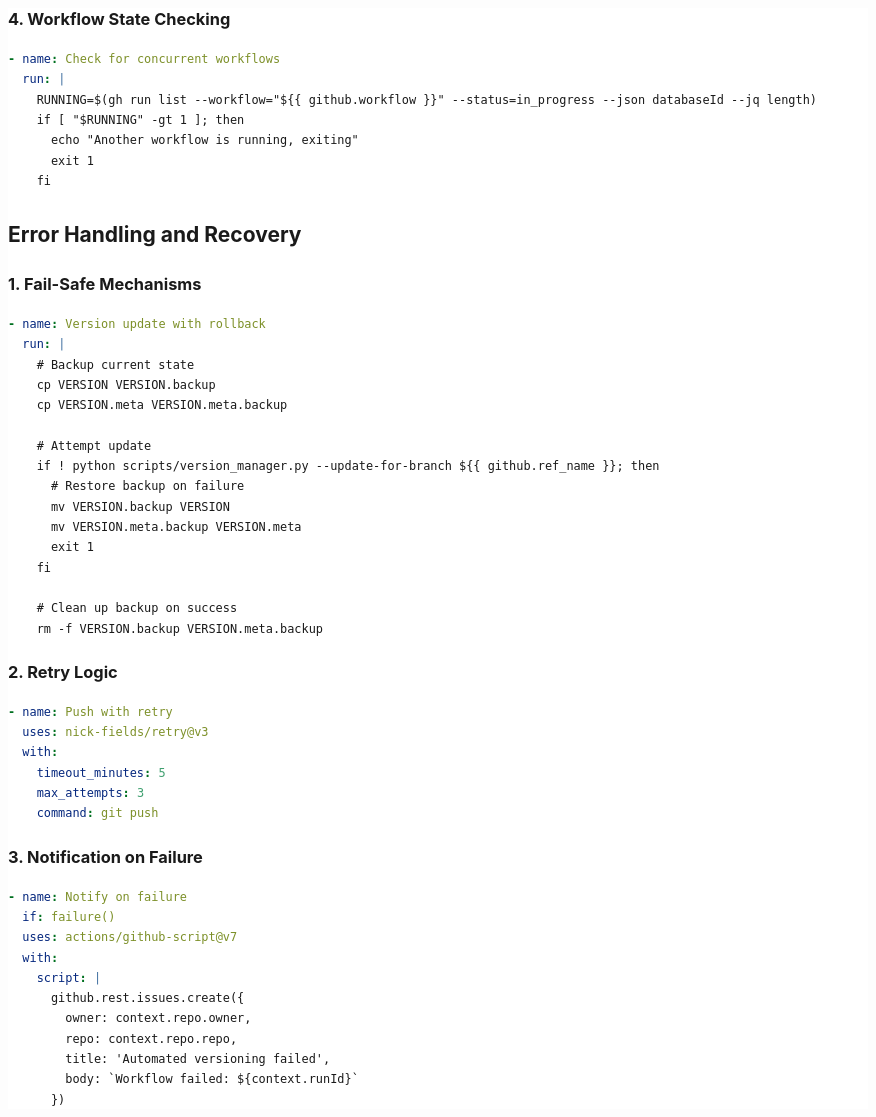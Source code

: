 ### 4. Workflow State Checking

```yaml
- name: Check for concurrent workflows
  run: |
    RUNNING=$(gh run list --workflow="${{ github.workflow }}" --status=in_progress --json databaseId --jq length)
    if [ "$RUNNING" -gt 1 ]; then
      echo "Another workflow is running, exiting"
      exit 1
    fi
```

## Error Handling and Recovery

### 1. Fail-Safe Mechanisms

```yaml
- name: Version update with rollback
  run: |
    # Backup current state
    cp VERSION VERSION.backup
    cp VERSION.meta VERSION.meta.backup
    
    # Attempt update
    if ! python scripts/version_manager.py --update-for-branch ${{ github.ref_name }}; then
      # Restore backup on failure
      mv VERSION.backup VERSION
      mv VERSION.meta.backup VERSION.meta
      exit 1
    fi
    
    # Clean up backup on success
    rm -f VERSION.backup VERSION.meta.backup
```

### 2. Retry Logic

```yaml
- name: Push with retry
  uses: nick-fields/retry@v3
  with:
    timeout_minutes: 5
    max_attempts: 3
    command: git push
```

### 3. Notification on Failure

```yaml
- name: Notify on failure
  if: failure()
  uses: actions/github-script@v7
  with:
    script: |
      github.rest.issues.create({
        owner: context.repo.owner,
        repo: context.repo.repo,
        title: 'Automated versioning failed',
        body: `Workflow failed: ${context.runId}`
      })
```
